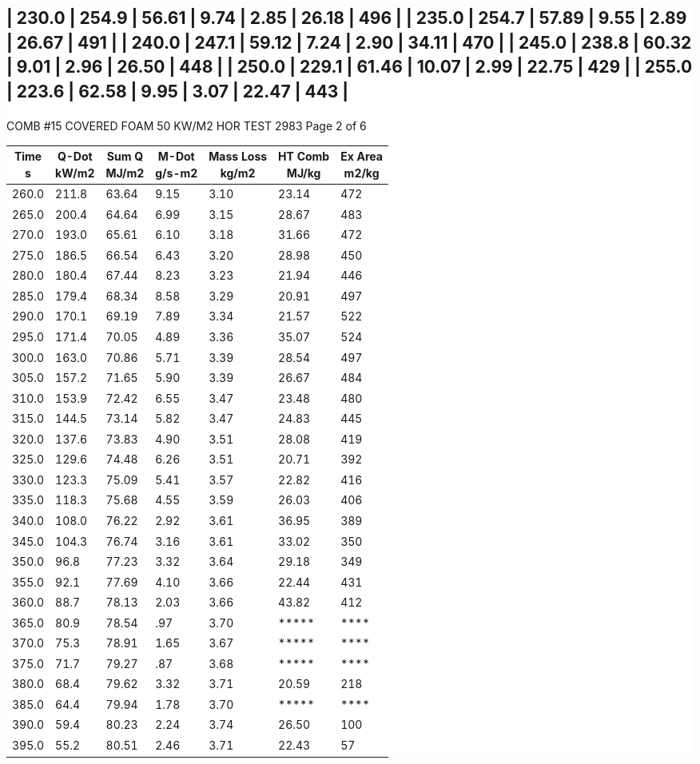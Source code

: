 | 230.0 | 254.9 | 56.61 | 9.74 | 2.85 | 26.18 | 496 |
| 235.0 | 254.7 | 57.89 | 9.55 | 2.89 | 26.67 | 491 |
| 240.0 | 247.1 | 59.12 | 7.24 | 2.90 | 34.11 | 470 |
| 245.0 | 238.8 | 60.32 | 9.01 | 2.96 | 26.50 | 448 |
| 250.0 | 229.1 | 61.46 | 10.07 | 2.99 | 22.75 | 429 |
| 255.0 | 223.6 | 62.58 | 9.95 | 3.07 | 22.47 | 443 |
---
COMB #15    COVERED FOAM    50 KW/M2    HOR    TEST 2983    Page 2 of 6

| Time<br>s | Q-Dot<br>kW/m2 | Sum Q<br>MJ/m2 | M-Dot<br>g/s-m2 | Mass Loss<br>kg/m2 | HT Comb<br>MJ/kg | Ex Area<br>m2/kg |
|-----------|----------------|----------------|-----------------|--------------------|--------------------|-------------------|
| 260.0 | 211.8 | 63.64 | 9.15 | 3.10 | 23.14 | 472 |
| 265.0 | 200.4 | 64.64 | 6.99 | 3.15 | 28.67 | 483 |
| 270.0 | 193.0 | 65.61 | 6.10 | 3.18 | 31.66 | 472 |
| 275.0 | 186.5 | 66.54 | 6.43 | 3.20 | 28.98 | 450 |
| 280.0 | 180.4 | 67.44 | 8.23 | 3.23 | 21.94 | 446 |
| 285.0 | 179.4 | 68.34 | 8.58 | 3.29 | 20.91 | 497 |
| 290.0 | 170.1 | 69.19 | 7.89 | 3.34 | 21.57 | 522 |
| 295.0 | 171.4 | 70.05 | 4.89 | 3.36 | 35.07 | 524 |
| 300.0 | 163.0 | 70.86 | 5.71 | 3.39 | 28.54 | 497 |
| 305.0 | 157.2 | 71.65 | 5.90 | 3.39 | 26.67 | 484 |
| 310.0 | 153.9 | 72.42 | 6.55 | 3.47 | 23.48 | 480 |
| 315.0 | 144.5 | 73.14 | 5.82 | 3.47 | 24.83 | 445 |
| 320.0 | 137.6 | 73.83 | 4.90 | 3.51 | 28.08 | 419 |
| 325.0 | 129.6 | 74.48 | 6.26 | 3.51 | 20.71 | 392 |
| 330.0 | 123.3 | 75.09 | 5.41 | 3.57 | 22.82 | 416 |
| 335.0 | 118.3 | 75.68 | 4.55 | 3.59 | 26.03 | 406 |
| 340.0 | 108.0 | 76.22 | 2.92 | 3.61 | 36.95 | 389 |
| 345.0 | 104.3 | 76.74 | 3.16 | 3.61 | 33.02 | 350 |
| 350.0 | 96.8 | 77.23 | 3.32 | 3.64 | 29.18 | 349 |
| 355.0 | 92.1 | 77.69 | 4.10 | 3.66 | 22.44 | 431 |
| 360.0 | 88.7 | 78.13 | 2.03 | 3.66 | 43.82 | 412 |
| 365.0 | 80.9 | 78.54 | .97 | 3.70 | ***** | **** |
| 370.0 | 75.3 | 78.91 | 1.65 | 3.67 | ***** | **** |
| 375.0 | 71.7 | 79.27 | .87 | 3.68 | ***** | **** |
| 380.0 | 68.4 | 79.62 | 3.32 | 3.71 | 20.59 | 218 |
| 385.0 | 64.4 | 79.94 | 1.78 | 3.70 | ***** | **** |
| 390.0 | 59.4 | 80.23 | 2.24 | 3.74 | 26.50 | 100 |
| 395.0 | 55.2 | 80.51 | 2.46 | 3.71 | 22.43 | 57 |